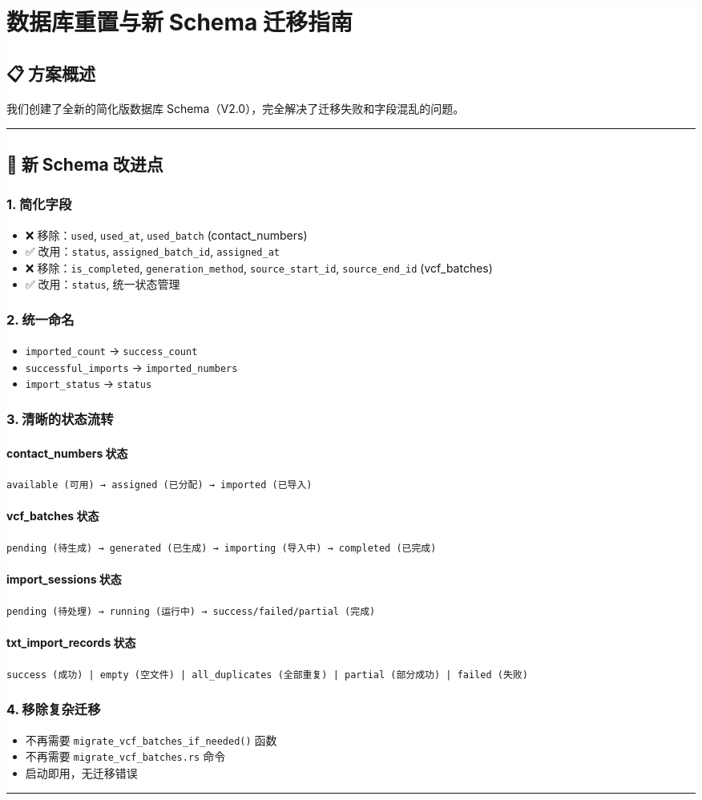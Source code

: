 # 数据库重置与新 Schema 迁移指南

## 📋 方案概述

我们创建了全新的简化版数据库 Schema（V2.0），完全解决了迁移失败和字段混乱的问题。

---

## 🎯 新 Schema 改进点

### 1. **简化字段**
- ❌ 移除：`used`, `used_at`, `used_batch` (contact_numbers)
- ✅ 改用：`status`, `assigned_batch_id`, `assigned_at`
- ❌ 移除：`is_completed`, `generation_method`, `source_start_id`, `source_end_id` (vcf_batches)
- ✅ 改用：`status`, 统一状态管理

### 2. **统一命名**
- `imported_count` → `success_count`
- `successful_imports` → `imported_numbers`
- `import_status` → `status`

### 3. **清晰的状态流转**

#### contact_numbers 状态
```
available (可用) → assigned (已分配) → imported (已导入)
```

#### vcf_batches 状态
```
pending (待生成) → generated (已生成) → importing (导入中) → completed (已完成)
```

#### import_sessions 状态
```
pending (待处理) → running (运行中) → success/failed/partial (完成)
```

#### txt_import_records 状态
```
success (成功) | empty (空文件) | all_duplicates (全部重复) | partial (部分成功) | failed (失败)
```

### 4. **移除复杂迁移**
- 不再需要 `migrate_vcf_batches_if_needed()` 函数
- 不再需要 `migrate_vcf_batches.rs` 命令
- 启动即用，无迁移错误

---
